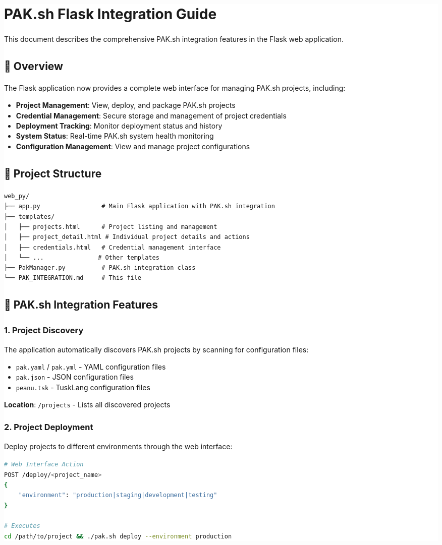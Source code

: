 # PAK.sh Flask Integration Guide

This document describes the comprehensive PAK.sh integration features in the Flask web application.

## 🚀 Overview

The Flask application now provides a complete web interface for managing PAK.sh projects, including:

- **Project Management**: View, deploy, and package PAK.sh projects
- **Credential Management**: Secure storage and management of project credentials
- **Deployment Tracking**: Monitor deployment status and history
- **System Status**: Real-time PAK.sh system health monitoring
- **Configuration Management**: View and manage project configurations

## 📁 Project Structure

```
web_py/
├── app.py                 # Main Flask application with PAK.sh integration
├── templates/
│   ├── projects.html      # Project listing and management
│   ├── project_detail.html # Individual project details and actions
│   ├── credentials.html   # Credential management interface
│   └── ...               # Other templates
├── PakManager.py          # PAK.sh integration class
└── PAK_INTEGRATION.md     # This file
```

## 🔧 PAK.sh Integration Features

### 1. Project Discovery

The application automatically discovers PAK.sh projects by scanning for configuration files:

- `pak.yaml` / `pak.yml` - YAML configuration files
- `pak.json` - JSON configuration files  
- `peanu.tsk` - TuskLang configuration files

**Location**: `/projects` - Lists all discovered projects

### 2. Project Deployment

Deploy projects to different environments through the web interface:

```bash
# Web Interface Action
POST /deploy/<project_name>
{
    "environment": "production|staging|development|testing"
}

# Executes
cd /path/to/project && ./pak.sh deploy --environment production
```
